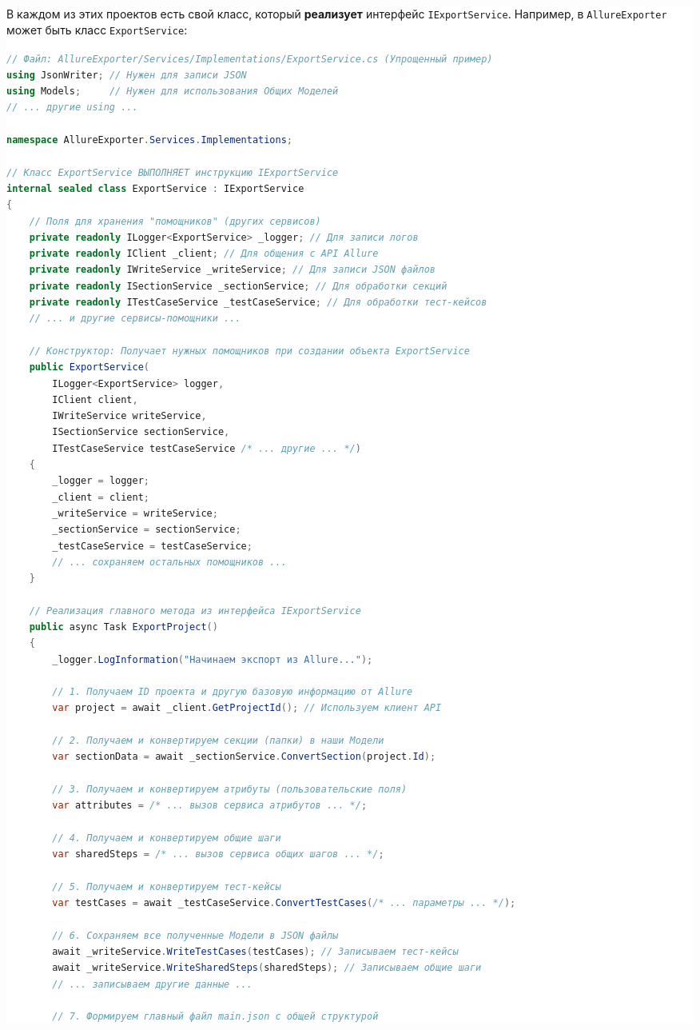 В каждом из этих проектов есть свой класс, который **реализует** интерфейс `IExportService`. Например, в `AllureExporter` может быть класс `ExportService`:

```csharp
// Файл: AllureExporter/Services/Implementations/ExportService.cs (Упрощенный пример)
using JsonWriter; // Нужен для записи JSON
using Models;     // Нужен для использования Общих Моделей
// ... другие using ...

namespace AllureExporter.Services.Implementations;

// Класс ExportService ВЫПОЛНЯЕТ инструкцию IExportService
internal sealed class ExportService : IExportService
{
    // Поля для хранения "помощников" (других сервисов)
    private readonly ILogger<ExportService> _logger; // Для записи логов
    private readonly IClient _client; // Для общения с API Allure
    private readonly IWriteService _writeService; // Для записи JSON файлов
    private readonly ISectionService _sectionService; // Для обработки секций
    private readonly ITestCaseService _testCaseService; // Для обработки тест-кейсов
    // ... и другие сервисы-помощники ...

    // Конструктор: Получает нужных помощников при создании объекта ExportService
    public ExportService(
        ILogger<ExportService> logger,
        IClient client,
        IWriteService writeService,
        ISectionService sectionService,
        ITestCaseService testCaseService /* ... другие ... */)
    {
        _logger = logger;
        _client = client;
        _writeService = writeService;
        _sectionService = sectionService;
        _testCaseService = testCaseService;
        // ... сохраняем остальных помощников ...
    }

    // Реализация главного метода из интерфейса IExportService
    public async Task ExportProject()
    {
        _logger.LogInformation("Начинаем экспорт из Allure...");

        // 1. Получаем ID проекта и другую базовую информацию от Allure
        var project = await _client.GetProjectId(); // Используем клиент API

        // 2. Получаем и конвертируем секции (папки) в наши Модели
        var sectionData = await _sectionService.ConvertSection(project.Id);

        // 3. Получаем и конвертируем атрибуты (пользовательские поля)
        var attributes = /* ... вызов сервиса атрибутов ... */;

        // 4. Получаем и конвертируем общие шаги
        var sharedSteps = /* ... вызов сервиса общих шагов ... */;

        // 5. Получаем и конвертируем тест-кейсы
        var testCases = await _testCaseService.ConvertTestCases(/* ... параметры ... */);

        // 6. Сохраняем все полученные Модели в JSON файлы
        await _writeService.WriteTestCases(testCases); // Записываем тест-кейсы
        await _writeService.WriteSharedSteps(sharedSteps); // Записываем общие шаги
        // ... записываем другие данные ...

        // 7. Формируем главный файл main.json с общей структурой
```